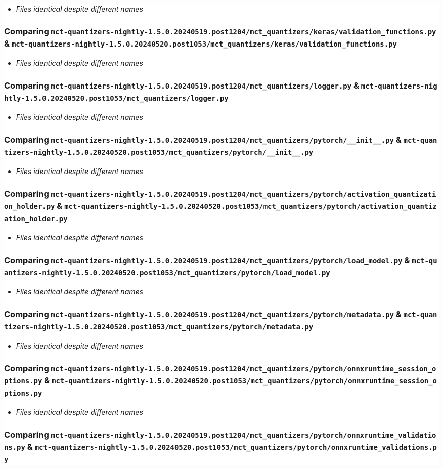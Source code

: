  * *Files identical despite different names*

### Comparing `mct-quantizers-nightly-1.5.0.20240519.post1204/mct_quantizers/keras/validation_functions.py` & `mct-quantizers-nightly-1.5.0.20240520.post1053/mct_quantizers/keras/validation_functions.py`

 * *Files identical despite different names*

### Comparing `mct-quantizers-nightly-1.5.0.20240519.post1204/mct_quantizers/logger.py` & `mct-quantizers-nightly-1.5.0.20240520.post1053/mct_quantizers/logger.py`

 * *Files identical despite different names*

### Comparing `mct-quantizers-nightly-1.5.0.20240519.post1204/mct_quantizers/pytorch/__init__.py` & `mct-quantizers-nightly-1.5.0.20240520.post1053/mct_quantizers/pytorch/__init__.py`

 * *Files identical despite different names*

### Comparing `mct-quantizers-nightly-1.5.0.20240519.post1204/mct_quantizers/pytorch/activation_quantization_holder.py` & `mct-quantizers-nightly-1.5.0.20240520.post1053/mct_quantizers/pytorch/activation_quantization_holder.py`

 * *Files identical despite different names*

### Comparing `mct-quantizers-nightly-1.5.0.20240519.post1204/mct_quantizers/pytorch/load_model.py` & `mct-quantizers-nightly-1.5.0.20240520.post1053/mct_quantizers/pytorch/load_model.py`

 * *Files identical despite different names*

### Comparing `mct-quantizers-nightly-1.5.0.20240519.post1204/mct_quantizers/pytorch/metadata.py` & `mct-quantizers-nightly-1.5.0.20240520.post1053/mct_quantizers/pytorch/metadata.py`

 * *Files identical despite different names*

### Comparing `mct-quantizers-nightly-1.5.0.20240519.post1204/mct_quantizers/pytorch/onnxruntime_session_options.py` & `mct-quantizers-nightly-1.5.0.20240520.post1053/mct_quantizers/pytorch/onnxruntime_session_options.py`

 * *Files identical despite different names*

### Comparing `mct-quantizers-nightly-1.5.0.20240519.post1204/mct_quantizers/pytorch/onnxruntime_validations.py` & `mct-quantizers-nightly-1.5.0.20240520.post1053/mct_quantizers/pytorch/onnxruntime_validations.py`
